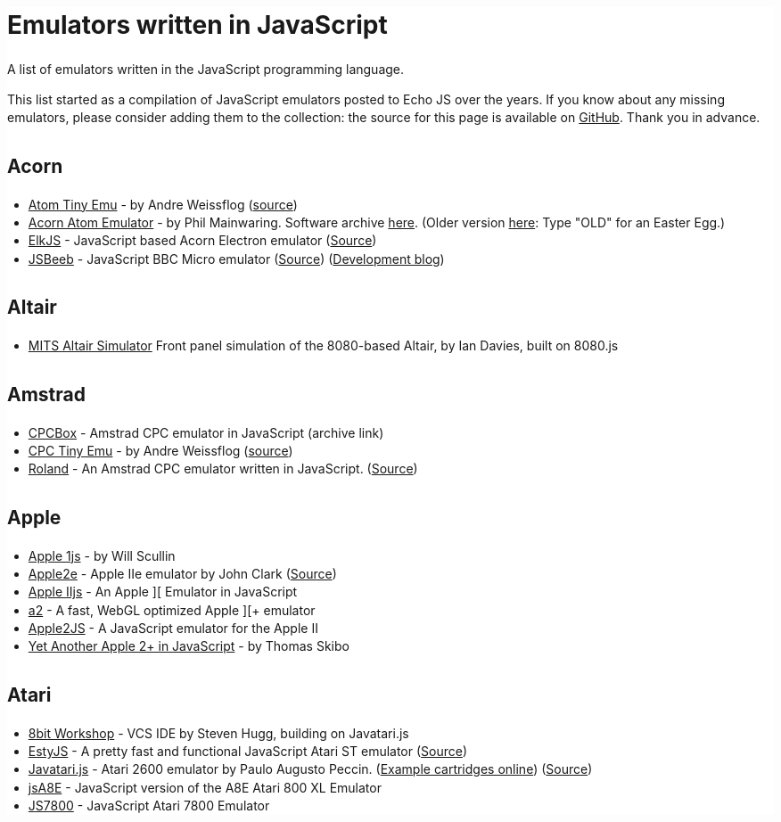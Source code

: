 # Emulators written in JavaScript

A list of emulators written in the JavaScript programming language.

This list started as a compilation of JavaScript emulators posted to Echo JS
over the years. If you know about any missing emulators, please consider
adding them to the collection: the source for this page is available on
[GitHub](https://github.com/fcambus/jsemu). Thank you in advance.

## Acorn

- [Atom Tiny Emu](https://floooh.github.io/tiny8bit/atom.html) - by Andre Weissflog ([source](https://github.com/floooh/chips-test))
- [Acorn Atom Emulator](http://econet.network/atom/) - by Phil Mainwaring. Software archive [here](http://econet.network/atom/menu.html). (Older version [here](http://phils-place.co.uk/HTeMuLator/atom/): Type "OLD" for an Easter Egg.)
- [ElkJS](https://elkjs.azurewebsites.net/) - JavaScript based Acorn Electron emulator ([Source](https://github.com/dmcoles/elkjs))
- [JSBeeb](https://bbc.godbolt.org) - JavaScript BBC Micro emulator ([Source](https://github.com/mattgodbolt/jsbeeb)) ([Development blog](https://xania.org/Emulation))

## Altair
- [MITS Altair Simulator](https://s2js.com/altair/) Front panel simulation of the 8080-based Altair, by Ian Davies, built on 8080.js

## Amstrad

- [CPCBox](https://web.archive.org/web/20130302051242/http://www.cpcbox.com/) - Amstrad CPC emulator in JavaScript (archive link)
- [CPC Tiny Emu](https://floooh.github.io/tiny8bit/cpc.html) - by Andre Weissflog ([source](https://github.com/floooh/chips-test))
- [Roland](https://roland.antoniovillena.es/) - An Amstrad CPC emulator written in JavaScript. ([Source](https://sourceforge.net/p/emuscriptoria/code/HEAD/tree/jcpc.js))

## Apple

- [Apple 1js](https://www.scullinsteel.com/apple1/) - by Will Scullin
- [Apple2e](https://inindev.github.io/apple2e/) - Apple IIe emulator by John Clark ([Source](https://github.com/inindev/apple2e))
- [Apple IIjs](https://www.scullinsteel.com/apple2/) - An Apple ][ Emulator in JavaScript
- [a2](https://porkrind.org/a2/) - A fast, WebGL optimized Apple ][+ emulator
- [Apple2JS](https://github.com/gmegidish/apple2js) - A JavaScript emulator for the Apple II
- [Yet Another Apple 2+ in JavaScript](http://www.skibo.net/6502/apple2/) - by Thomas Skibo

## Atari

- [8bit Workshop](https://8bitworkshop.com/?platform=vcs&file=examples%2Fhello) - VCS IDE by Steven Hugg, building on Javatari.js
- [EstyJS](https://estyjs.azurewebsites.net) - A pretty fast and functional JavaScript Atari ST emulator ([Source](https://github.com/dmcoles/estyjs))
- [Javatari.js](https://javatari.org) - Atari 2600 emulator by Paulo Augusto Peccin. ([Example cartridges online](https://www.2600online.com/adventure.php)) ([Source](https://github.com/ppeccin/javatari.js))
- [jsA8E](http://zerstoerung.de/jsa8e/) - JavaScript version of the A8E Atari 800 XL Emulator
- [JS7800](https://raz0red.github.io/js7800/) - JavaScript Atari 7800 Emulator
